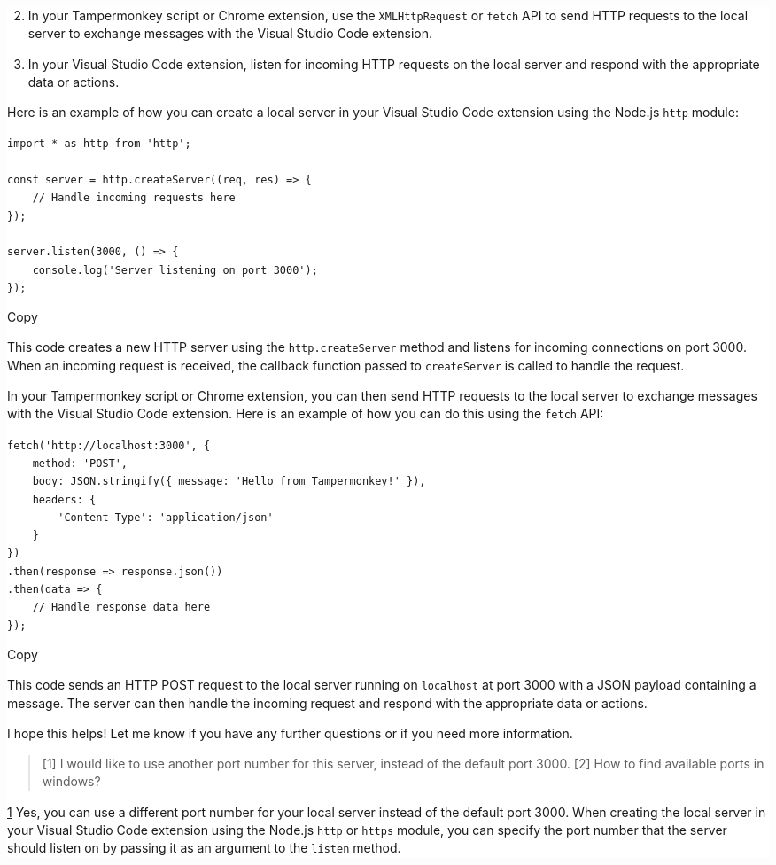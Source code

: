 2.  In your Tampermonkey script or Chrome extension, use the `XMLHttpRequest` or `fetch` API to send HTTP requests to the local server to exchange messages with the Visual Studio Code extension.
    
3.  In your Visual Studio Code extension, listen for incoming HTTP requests on the local server and respond with the appropriate data or actions.
    

Here is an example of how you can create a local server in your Visual Studio Code extension using the Node.js `http` module:

    import * as http from 'http';
    
    const server = http.createServer((req, res) => {
        // Handle incoming requests here
    });
    
    server.listen(3000, () => {
        console.log('Server listening on port 3000');
    });
    

Copy

This code creates a new HTTP server using the `http.createServer` method and listens for incoming connections on port 3000. When an incoming request is received, the callback function passed to `createServer` is called to handle the request.

In your Tampermonkey script or Chrome extension, you can then send HTTP requests to the local server to exchange messages with the Visual Studio Code extension. Here is an example of how you can do this using the `fetch` API:

    fetch('http://localhost:3000', {
        method: 'POST',
        body: JSON.stringify({ message: 'Hello from Tampermonkey!' }),
        headers: {
            'Content-Type': 'application/json'
        }
    })
    .then(response => response.json())
    .then(data => {
        // Handle response data here
    });
    

Copy

This code sends an HTTP POST request to the local server running on `localhost` at port 3000 with a JSON payload containing a message. The server can then handle the incoming request and respond with the appropriate data or actions.

I hope this helps! Let me know if you have any further questions or if you need more information.

> [1] I would like to use another port number for this server, instead of the default port 3000.
> [2] How to find available ports in windows?

[1](https://iprovpn.com/blog/find-ports-on-your-computer/ "How to Find Ports on Your Computer - iProVPN Blog") Yes, you can use a different port number for your local server instead of the default port 3000. When creating the local server in your Visual Studio Code extension using the Node.js `http` or `https` module, you can specify the port number that the server should listen on by passing it as an argument to the `listen` method.
